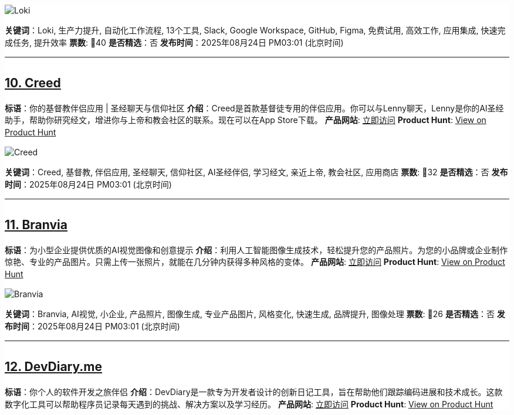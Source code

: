 ![Loki]()

**关键词**：Loki, 生产力提升, 自动化工作流程, 13个工具, Slack, Google Workspace, GitHub, Figma, 免费试用, 高效工作, 应用集成, 快速完成任务, 提升效率
**票数**: 🔺40
**是否精选**：否
**发布时间**：2025年08月24日 PM03:01 (北京时间)

---

## [10. Creed](https://www.producthunt.com/products/creed?utm_campaign=producthunt-api&utm_medium=api-v2&utm_source=Application%3A+daily+ph+%28ID%3A+133301%29)
**标语**：你的基督教伴侣应用 | 圣经聊天与信仰社区
**介绍**：Creed是首款基督徒专用的伴侣应用。你可以与Lenny聊天，Lenny是你的AI圣经助手，帮助你研究经文，增进你与上帝和教会社区的联系。现在可以在App Store下载。
**产品网站**: [立即访问](https://www.producthunt.com/r/74VSDWUJ3ORXXG?utm_campaign=producthunt-api&utm_medium=api-v2&utm_source=Application%3A+daily+ph+%28ID%3A+133301%29)
**Product Hunt**: [View on Product Hunt](https://www.producthunt.com/products/creed?utm_campaign=producthunt-api&utm_medium=api-v2&utm_source=Application%3A+daily+ph+%28ID%3A+133301%29)

![Creed]()

**关键词**：Creed, 基督教, 伴侣应用, 圣经聊天, 信仰社区, AI圣经伴侣, 学习经文, 亲近上帝, 教会社区, 应用商店
**票数**: 🔺32
**是否精选**：否
**发布时间**：2025年08月24日 PM03:01 (北京时间)

---

## [11. Branvia](https://www.producthunt.com/products/branvia?utm_campaign=producthunt-api&utm_medium=api-v2&utm_source=Application%3A+daily+ph+%28ID%3A+133301%29)
**标语**：为小型企业提供优质的AI视觉图像和创意提示
**介绍**：利用人工智能图像生成技术，轻松提升您的产品照片。为您的小品牌或企业制作惊艳、专业的产品图片。只需上传一张照片，就能在几分钟内获得多种风格的变体。
**产品网站**: [立即访问](https://www.producthunt.com/r/JCBXOND7GJ4KQ7?utm_campaign=producthunt-api&utm_medium=api-v2&utm_source=Application%3A+daily+ph+%28ID%3A+133301%29)
**Product Hunt**: [View on Product Hunt](https://www.producthunt.com/products/branvia?utm_campaign=producthunt-api&utm_medium=api-v2&utm_source=Application%3A+daily+ph+%28ID%3A+133301%29)

![Branvia]()

**关键词**：Branvia, AI视觉, 小企业, 产品照片, 图像生成, 专业产品图片, 风格变化, 快速生成, 品牌提升, 图像处理
**票数**: 🔺26
**是否精选**：否
**发布时间**：2025年08月24日 PM03:01 (北京时间)

---

## [12. DevDiary.me](https://www.producthunt.com/products/devdiary-me?utm_campaign=producthunt-api&utm_medium=api-v2&utm_source=Application%3A+daily+ph+%28ID%3A+133301%29)
**标语**：你个人的软件开发之旅伴侣
**介绍**：DevDiary是一款专为开发者设计的创新日记工具，旨在帮助他们跟踪编码进展和技术成长。这款数字化工具可以帮助程序员记录每天遇到的挑战、解决方案以及学习经历。
**产品网站**: [立即访问](https://www.producthunt.com/r/KOBU6DCKJS4YXP?utm_campaign=producthunt-api&utm_medium=api-v2&utm_source=Application%3A+daily+ph+%28ID%3A+133301%29)
**Product Hunt**: [View on Product Hunt](https://www.producthunt.com/products/devdiary-me?utm_campaign=producthunt-api&utm_medium=api-v2&utm_source=Application%3A+daily+ph+%28ID%3A+133301%29)
